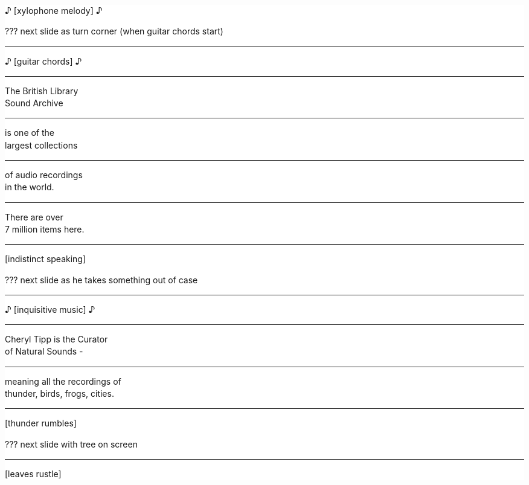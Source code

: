 ♪ [xylophone melody] ♪

???
 next slide as turn corner (when guitar chords start)

---

♪ [guitar chords] ♪

---

The British Library<br>
Sound Archive

---

is one of the<br>
largest collections

---

of audio recordings<br>
in the world.

---

There are over<br>
7 million items here. 

---

[indistinct speaking]

???
 next slide as he takes something out of case

---

♪ [inquisitive music] ♪

---

Cheryl Tipp is the Curator<br>
of Natural Sounds -

---

meaning all the recordings of<br>
thunder, birds, frogs, cities.

---

[thunder rumbles]

???
 next slide with tree on screen

---

[leaves rustle]

